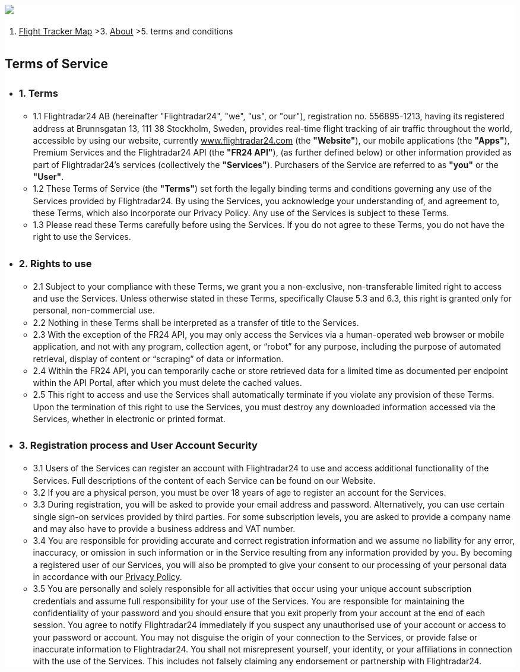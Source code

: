 ![](https://www.flightradar24.com/static/images/svg/ccpa-cta-icon.svg)

1. [Flight Tracker Map](https://www.flightradar24.com/)
\>3. [About](https://www.flightradar24.com/about)
\>5. terms and conditions
    

Terms of Service
----------------

* ### 1\. Terms
    
    * 1.1 Flightradar24 AB (hereinafter "Flightradar24", "we", "us", or "our"), registration no. 556895-1213, having its registered address at Brunnsgatan 13, 111 38 Stockholm, Sweden, provides real-time flight tracking of air traffic throughout the world, accessible by using our website, currently www.flightradar24.com (the **"Website"**), our mobile applications (the **"Apps"**), Premium Services and the Flightradar24 API (the **"FR24 API"**), (as further defined below) or other information provided as part of Flightradar24’s services (collectively the **"Services"**). Purchasers of the Service are referred to as **"you"** or the **"User"**.
    * 1.2 These Terms of Service (the **"Terms"**) set forth the legally binding terms and conditions governing any use of the Services provided by Flightradar24. By using the Services, you acknowledge your understanding of, and agreement to, these Terms, which also incorporate our Privacy Policy. Any use of the Services is subject to these Terms.
    * 1.3 Please read these Terms carefully before using the Services. If you do not agree to these Terms, you do not have the right to use the Services.
* ### 2\. Rights to use
    
    * 2.1 Subject to your compliance with these Terms, we grant you a non-exclusive, non-transferable limited right to access and use the Services. Unless otherwise stated in these Terms, specifically Clause 5.3 and 6.3, this right is granted only for personal, non-commercial use.
    * 2.2 Nothing in these Terms shall be interpreted as a transfer of title to the Services.
    * 2.3 With the exception of the FR24 API, you may only access the Services via a human-operated web browser or mobile application, and not with any program, collection agent, or “robot” for any purpose, including the purpose of automated retrieval, display of content or “scraping” of data or information.
    * 2.4 Within the FR24 API, you can temporarily cache or store retrieved data for a limited time as documented per endpoint within the API Portal, after which you must delete the cached values.
    * 2.5 This right to access and use the Services shall automatically terminate if you violate any provision of these Terms. Upon the termination of this right to use the Services, you must destroy any downloaded information accessed via the Services, whether in electronic or printed format.
* ### 3\. Registration process and User Account Security
    
    * 3.1 Users of the Services can register an account with Flightradar24 to use and access additional functionality of the Services. Full descriptions of the content of each Service can be found on our Website.
    * 3.2 If you are a physical person, you must be over 18 years of age to register an account for the Services.
    * 3.3 During registration, you will be asked to provide your email address and password. Alternatively, you can use certain single sign-on services provided by third parties. For some subscription levels, you are asked to provide a company name and may also have to provide a business address and VAT number.
    * 3.4 You are responsible for providing accurate and correct registration information and we assume no liability for any error, inaccuracy, or omission in such information or in the Service resulting from any information provided by you. By becoming a registered user of our Services, you will also be prompted to give your consent to our processing of your personal data in accordance with our [Privacy Policy](https://www.flightradar24.com/privacy-policy).
    * 3.5 You are personally and solely responsible for all activities that occur using your unique account subscription credentials and assume full responsibility for your use of the Services. You are responsible for maintaining the confidentiality of your password and you should ensure that you exit properly from your account at the end of each session. You agree to notify Flightradar24 immediately if you suspect any unauthorised use of your account or access to your password or account. You may not disguise the origin of your connection to the Services, or provide false or inaccurate information to Flightradar24. You shall not misrepresent yourself, your identity, or your affiliations in connection with the use of the Services. This includes not falsely claiming any endorsement or partnership with Flightradar24.